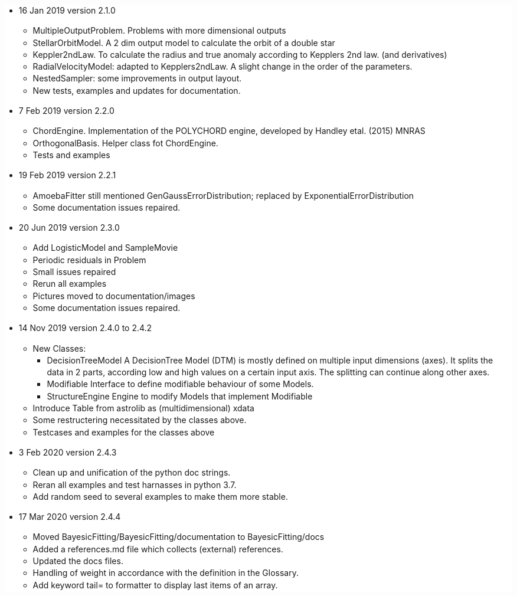  + 16 Jan 2019 version 2.1.0
   * MultipleOutputProblem.
     Problems with more dimensional outputs 
   * StellarOrbitModel. 
     A 2 dim output model to calculate the orbit of a double star
   * Keppler2ndLaw.
     To calculate the radius and true anomaly according to Kepplers 2nd law. 
     (and derivatives)
   * RadialVelocityModel: adapted to Kepplers2ndLaw. A slight change in the 
     order of the parameters.
   * NestedSampler: some improvements in output layout.
   * New tests, examples and updates for documentation.

 + 7 Feb 2019 version 2.2.0
   * ChordEngine. Implementation of the POLYCHORD engine, developed 
     by Handley etal. (2015) MNRAS 
   * OrthogonalBasis. Helper class fot ChordEngine.
   * Tests and examples

 + 19 Feb 2019 version 2.2.1 
   * AmoebaFitter still mentioned GenGaussErrorDistribution; replaced 
     by ExponentialErrorDistribution
   * Some documentation issues repaired.

 + 20 Jun 2019 version 2.3.0 
   * Add LogisticModel and SampleMovie
   * Periodic residuals in Problem
   * Small issues repaired
   * Rerun all examples
   * Pictures moved to documentation/images
   * Some documentation issues repaired.

 + 14 Nov 2019 version 2.4.0 to 2.4.2
   * New Classes:
      - DecisionTreeModel
	A DecisionTree Model (DTM) is mostly defined on multiple input dimensions (axes).
    	It splits the data in 2 parts, according low and high values on a certain input axis.
    	The splitting can continue along other axes.
      - Modifiable
	Interface to define modifiable behaviour of some Models.
      - StructureEngine
	Engine to modify Models that implement Modifiable
   * Introduce Table from astrolib as (multidimensional) xdata
   * Some restructering necessitated by the classes above.
   * Testcases and examples for the classes above

 + 3 Feb 2020 version 2.4.3
   * Clean up and unification of the python doc strings.
   * Reran all examples and test harnasses in python 3.7.
   * Add random seed to several examples to make them more stable.

 + 17 Mar 2020 version 2.4.4
   * Moved BayesicFitting/BayesicFitting/documentation to BayesicFitting/docs
   * Added a references.md file which collects (external) references.
   * Updated the docs files.
   * Handling of weight in accordance with the definition in the Glossary.
   * Add keyword tail= to formatter to display last items of an array.
